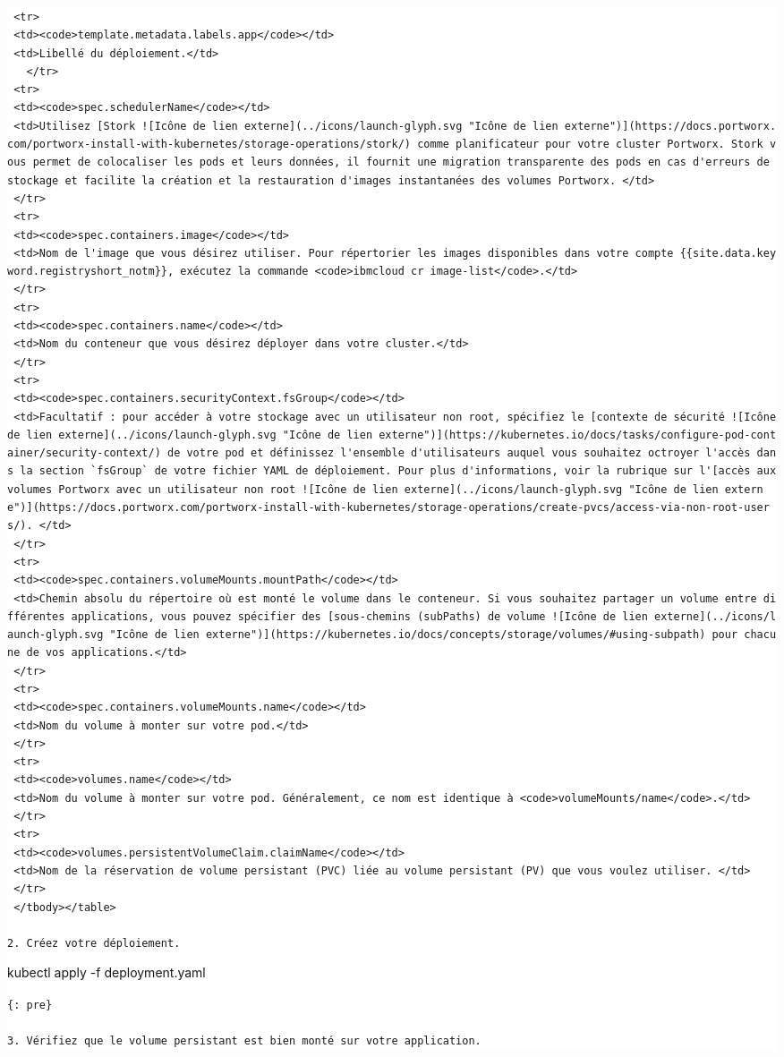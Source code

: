    ```
    <tr>
    <td><code>template.metadata.labels.app</code></td>
    <td>Libellé du déploiement.</td>
      </tr>
    <tr>
    <td><code>spec.schedulerName</code></td>
    <td>Utilisez [Stork ![Icône de lien externe](../icons/launch-glyph.svg "Icône de lien externe")](https://docs.portworx.com/portworx-install-with-kubernetes/storage-operations/stork/) comme planificateur pour votre cluster Portworx. Stork vous permet de colocaliser les pods et leurs données, il fournit une migration transparente des pods en cas d'erreurs de stockage et facilite la création et la restauration d'images instantanées des volumes Portworx. </td>
    </tr>
    <tr>
    <td><code>spec.containers.image</code></td>
    <td>Nom de l'image que vous désirez utiliser. Pour répertorier les images disponibles dans votre compte {{site.data.keyword.registryshort_notm}}, exécutez la commande <code>ibmcloud cr image-list</code>.</td>
    </tr>
    <tr>
    <td><code>spec.containers.name</code></td>
    <td>Nom du conteneur que vous désirez déployer dans votre cluster.</td>
    </tr>
    <tr>
    <td><code>spec.containers.securityContext.fsGroup</code></td>
    <td>Facultatif : pour accéder à votre stockage avec un utilisateur non root, spécifiez le [contexte de sécurité ![Icône de lien externe](../icons/launch-glyph.svg "Icône de lien externe")](https://kubernetes.io/docs/tasks/configure-pod-container/security-context/) de votre pod et définissez l'ensemble d'utilisateurs auquel vous souhaitez octroyer l'accès dans la section `fsGroup` de votre fichier YAML de déploiement. Pour plus d'informations, voir la rubrique sur l'[accès aux volumes Portworx avec un utilisateur non root ![Icône de lien externe](../icons/launch-glyph.svg "Icône de lien externe")](https://docs.portworx.com/portworx-install-with-kubernetes/storage-operations/create-pvcs/access-via-non-root-users/). </td>
    </tr>
    <tr>
    <td><code>spec.containers.volumeMounts.mountPath</code></td>
    <td>Chemin absolu du répertoire où est monté le volume dans le conteneur. Si vous souhaitez partager un volume entre différentes applications, vous pouvez spécifier des [sous-chemins (subPaths) de volume ![Icône de lien externe](../icons/launch-glyph.svg "Icône de lien externe")](https://kubernetes.io/docs/concepts/storage/volumes/#using-subpath) pour chacune de vos applications.</td>
    </tr>
    <tr>
    <td><code>spec.containers.volumeMounts.name</code></td>
    <td>Nom du volume à monter sur votre pod.</td>
    </tr>
    <tr>
    <td><code>volumes.name</code></td>
    <td>Nom du volume à monter sur votre pod. Généralement, ce nom est identique à <code>volumeMounts/name</code>.</td>
    </tr>
    <tr>
    <td><code>volumes.persistentVolumeClaim.claimName</code></td>
    <td>Nom de la réservation de volume persistant (PVC) liée au volume persistant (PV) que vous voulez utiliser. </td>
    </tr>
    </tbody></table>

2. Créez votre déploiement.
   ```
   kubectl apply -f deployment.yaml
   ```
   {: pre}

3. Vérifiez que le volume persistant est bien monté sur votre application.
   ```